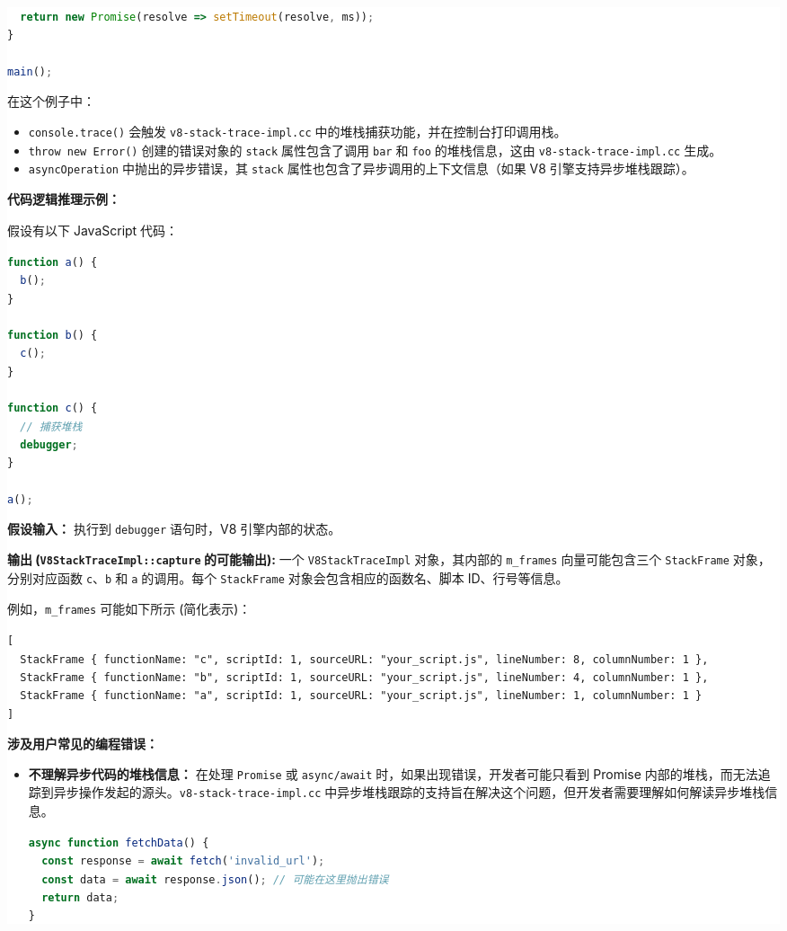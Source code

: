 ```javascript
  return new Promise(resolve => setTimeout(resolve, ms));
}

main();
```

在这个例子中：

* `console.trace()` 会触发 `v8-stack-trace-impl.cc` 中的堆栈捕获功能，并在控制台打印调用栈。
* `throw new Error()` 创建的错误对象的 `stack` 属性包含了调用 `bar` 和 `foo` 的堆栈信息，这由 `v8-stack-trace-impl.cc` 生成。
* `asyncOperation` 中抛出的异步错误，其 `stack` 属性也包含了异步调用的上下文信息（如果 V8 引擎支持异步堆栈跟踪）。

**代码逻辑推理示例：**

假设有以下 JavaScript 代码：

```javascript
function a() {
  b();
}

function b() {
  c();
}

function c() {
  // 捕获堆栈
  debugger;
}

a();
```

**假设输入：**  执行到 `debugger` 语句时，V8 引擎内部的状态。

**输出 (`V8StackTraceImpl::capture` 的可能输出):**  一个 `V8StackTraceImpl` 对象，其内部的 `m_frames` 向量可能包含三个 `StackFrame` 对象，分别对应函数 `c`、`b` 和 `a` 的调用。每个 `StackFrame` 对象会包含相应的函数名、脚本 ID、行号等信息。

例如，`m_frames` 可能如下所示 (简化表示)：

```
[
  StackFrame { functionName: "c", scriptId: 1, sourceURL: "your_script.js", lineNumber: 8, columnNumber: 1 },
  StackFrame { functionName: "b", scriptId: 1, sourceURL: "your_script.js", lineNumber: 4, columnNumber: 1 },
  StackFrame { functionName: "a", scriptId: 1, sourceURL: "your_script.js", lineNumber: 1, columnNumber: 1 }
]
```

**涉及用户常见的编程错误：**

* **不理解异步代码的堆栈信息：**  在处理 `Promise` 或 `async/await` 时，如果出现错误，开发者可能只看到 Promise 内部的堆栈，而无法追踪到异步操作发起的源头。`v8-stack-trace-impl.cc` 中异步堆栈跟踪的支持旨在解决这个问题，但开发者需要理解如何解读异步堆栈信息。
    ```javascript
    async function fetchData() {
      const response = await fetch('invalid_url');
      const data = await response.json(); // 可能在这里抛出错误
      return data;
    }
